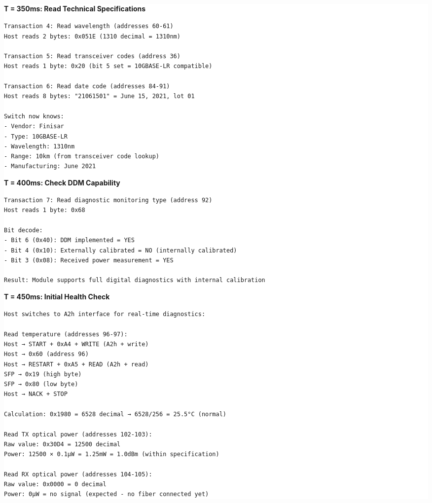 **T = 350ms: Read Technical Specifications**
```
Transaction 4: Read wavelength (addresses 60-61)
Host reads 2 bytes: 0x051E (1310 decimal = 1310nm)

Transaction 5: Read transceiver codes (address 36)
Host reads 1 byte: 0x20 (bit 5 set = 10GBASE-LR compatible)

Transaction 6: Read date code (addresses 84-91)
Host reads 8 bytes: "21061501" = June 15, 2021, lot 01

Switch now knows:
- Vendor: Finisar
- Type: 10GBASE-LR
- Wavelength: 1310nm
- Range: 10km (from transceiver code lookup)
- Manufacturing: June 2021
```

**T = 400ms: Check DDM Capability**
```
Transaction 7: Read diagnostic monitoring type (address 92)
Host reads 1 byte: 0x68

Bit decode:
- Bit 6 (0x40): DDM implemented = YES
- Bit 4 (0x10): Externally calibrated = NO (internally calibrated)
- Bit 3 (0x08): Received power measurement = YES

Result: Module supports full digital diagnostics with internal calibration
```

**T = 450ms: Initial Health Check**
```
Host switches to A2h interface for real-time diagnostics:

Read temperature (addresses 96-97):
Host → START + 0xA4 + WRITE (A2h + write)
Host → 0x60 (address 96)
Host → RESTART + 0xA5 + READ (A2h + read)
SFP → 0x19 (high byte)
SFP → 0x80 (low byte)
Host → NACK + STOP

Calculation: 0x1980 = 6528 decimal → 6528/256 = 25.5°C (normal)

Read TX optical power (addresses 102-103):
Raw value: 0x30D4 = 12500 decimal
Power: 12500 × 0.1µW = 1.25mW = 1.0dBm (within specification)

Read RX optical power (addresses 104-105):
Raw value: 0x0000 = 0 decimal
Power: 0µW = no signal (expected - no fiber connected yet)
```
